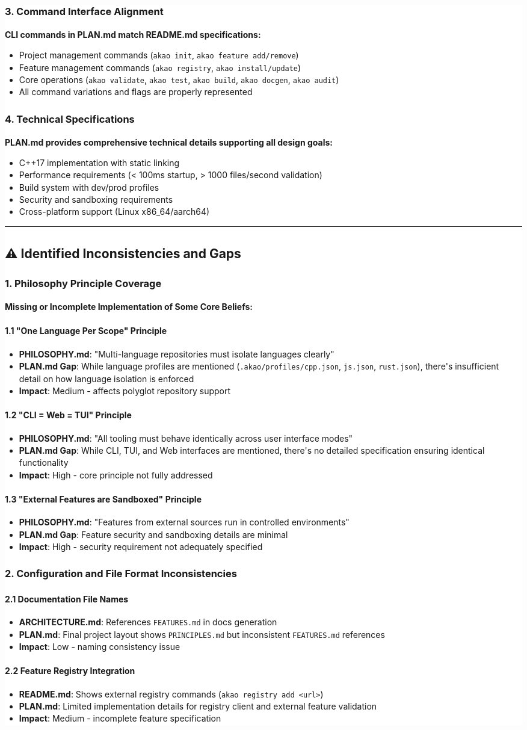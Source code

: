 ### 3. Command Interface Alignment

**CLI commands in PLAN.md match README.md specifications:**

- Project management commands (`akao init`, `akao feature add/remove`)
- Feature management commands (`akao registry`, `akao install/update`)
- Core operations (`akao validate`, `akao test`, `akao build`, `akao docgen`, `akao audit`)
- All command variations and flags are properly represented

### 4. Technical Specifications

**PLAN.md provides comprehensive technical details supporting all design goals:**

- C++17 implementation with static linking
- Performance requirements (< 100ms startup, > 1000 files/second validation)
- Build system with dev/prod profiles
- Security and sandboxing requirements
- Cross-platform support (Linux x86_64/aarch64)

---

## ⚠️ Identified Inconsistencies and Gaps

### 1. Philosophy Principle Coverage

**Missing or Incomplete Implementation of Some Core Beliefs:**

#### 1.1 "One Language Per Scope" Principle
- **PHILOSOPHY.md**: "Multi-language repositories must isolate languages clearly"
- **PLAN.md Gap**: While language profiles are mentioned (`.akao/profiles/cpp.json`, `js.json`, `rust.json`), there's insufficient detail on how language isolation is enforced
- **Impact**: Medium - affects polyglot repository support

#### 1.2 "CLI = Web = TUI" Principle
- **PHILOSOPHY.md**: "All tooling must behave identically across user interface modes"
- **PLAN.md Gap**: While CLI, TUI, and Web interfaces are mentioned, there's no detailed specification ensuring identical functionality
- **Impact**: High - core principle not fully addressed

#### 1.3 "External Features are Sandboxed" Principle
- **PHILOSOPHY.md**: "Features from external sources run in controlled environments"
- **PLAN.md Gap**: Feature security and sandboxing details are minimal
- **Impact**: High - security requirement not adequately specified

### 2. Configuration and File Format Inconsistencies

#### 2.1 Documentation File Names
- **ARCHITECTURE.md**: References `FEATURES.md` in docs generation
- **PLAN.md**: Final project layout shows `PRINCIPLES.md` but inconsistent `FEATURES.md` references
- **Impact**: Low - naming consistency issue

#### 2.2 Feature Registry Integration
- **README.md**: Shows external registry commands (`akao registry add <url>`)
- **PLAN.md**: Limited implementation details for registry client and external feature validation
- **Impact**: Medium - incomplete feature specification
